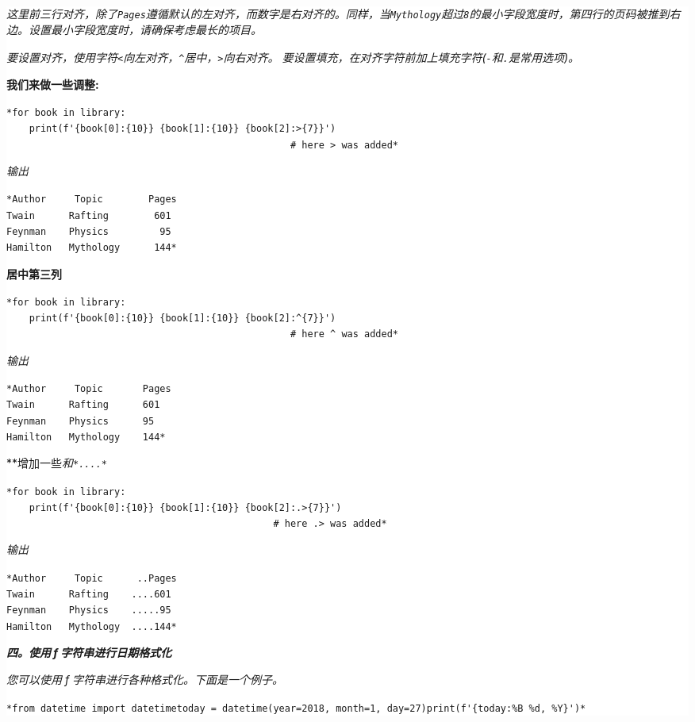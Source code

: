 *这里前三行对齐，除了`Pages`遵循默认的左对齐，而数字是右对齐的。同样，当`Mythology`超过`8`的最小字段宽度时，第四行的页码被推到右边。设置最小字段宽度时，请确保考虑最长的项目。*

*要设置对齐，使用字符`<`向左对齐，`^`居中，`>`向右对齐。
要设置填充，在对齐字符前加上填充字符(`-`和`.`是常用选项)。*

**我们来做一些调整:**

```
*for book in library:
    print(f'{book[0]:{10}} {book[1]:{10}} {book[2]:>{7}}') 
                                                  # here > was added*
```

*输出*

```
*Author     Topic        Pages
Twain      Rafting        601
Feynman    Physics         95
Hamilton   Mythology      144*
```

**居中第三列**

```
*for book in library:
    print(f'{book[0]:{10}} {book[1]:{10}} {book[2]:^{7}}') 
                                                  # here ^ was added*
```

*输出*

```
*Author     Topic       Pages 
Twain      Rafting      601  
Feynman    Physics      95   
Hamilton   Mythology    144*
```

**增加一些*和`*....*`*

```
*for book in library:
    print(f'{book[0]:{10}} {book[1]:{10}} {book[2]:.>{7}}') 
                                               # here .> was added*
```

*输出*

```
*Author     Topic      ..Pages
Twain      Rafting    ....601
Feynman    Physics    .....95
Hamilton   Mythology  ....144*
```

***四。使用 f 字符串进行日期格式化***

*您可以使用 f 字符串进行各种格式化。下面是一个例子。*

```
*from datetime import datetimetoday = datetime(year=2018, month=1, day=27)print(f'{today:%B %d, %Y}')*
```
